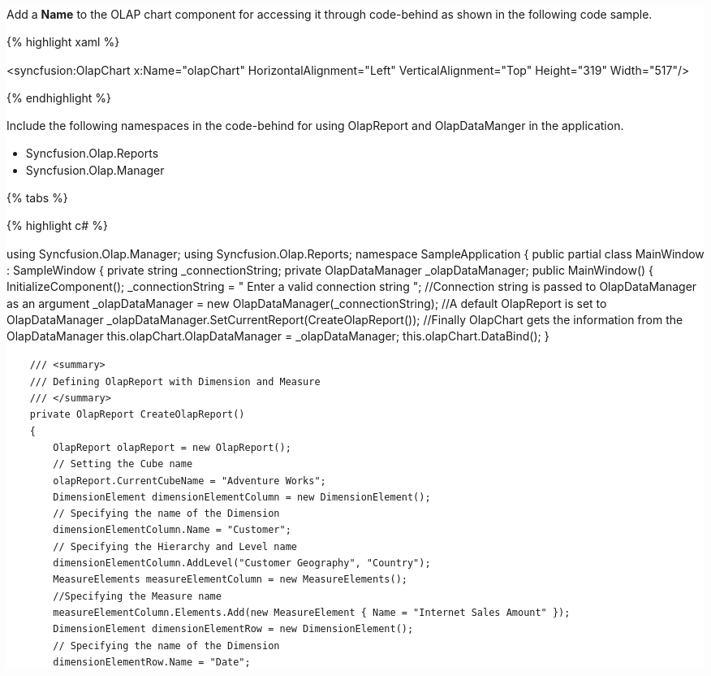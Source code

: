 Add a **Name** to the OLAP chart component for accessing it through code-behind as shown in the following code sample.

{% highlight xaml %}
  
<Window
    xmlns="http://schemas.microsoft.com/winfx/2006/xaml/presentation"
    xmlns:x="http://schemas.microsoft.com/winfx/2006/xaml"
    xmlns:syncfusion="http://schemas.syncfusion.com/wpf" x:Class="SampleApplication.MainWindow"
    Title="MainWindow" Height="350" Width="525">
    <Grid>
        <syncfusion:OlapChart x:Name="olapChart" HorizontalAlignment="Left" VerticalAlignment="Top" Height="319" Width="517"/>
    </Grid>
</Window>
	
{% endhighlight %}

Include the following namespaces in the code-behind for using OlapReport and OlapDataManger in the application.

* Syncfusion.Olap.Reports
* Syncfusion.Olap.Manager
 
{% tabs %}

{% highlight c# %}
	
using Syncfusion.Olap.Manager;
using Syncfusion.Olap.Reports;
namespace SampleApplication
{
	public partial class MainWindow : SampleWindow
	{
		private string _connectionString;
		private OlapDataManager _olapDataManager;
		public MainWindow()
		{  
			InitializeComponent();
			_connectionString = " Enter a valid connection string ";
			//Connection string is passed to OlapDataManager as an argument
			_olapDataManager = new OlapDataManager(_connectionString);
			//A default OlapReport is set to OlapDataManager
			_olapDataManager.SetCurrentReport(CreateOlapReport());
			//Finally OlapChart gets the information from the OlapDataManager
			this.olapChart.OlapDataManager = _olapDataManager;
			this.olapChart.DataBind();
		}
            
		/// <summary>
		/// Defining OlapReport with Dimension and Measure
		/// </summary>
		private OlapReport CreateOlapReport()
		{
			OlapReport olapReport = new OlapReport();
			// Setting the Cube name
			olapReport.CurrentCubeName = "Adventure Works";
			DimensionElement dimensionElementColumn = new DimensionElement();
			// Specifying the name of the Dimension
			dimensionElementColumn.Name = "Customer";
			// Specifying the Hierarchy and Level name
			dimensionElementColumn.AddLevel("Customer Geography", "Country");
			MeasureElements measureElementColumn = new MeasureElements();
			//Specifying the Measure name
			measureElementColumn.Elements.Add(new MeasureElement { Name = "Internet Sales Amount" });
			DimensionElement dimensionElementRow = new DimensionElement();
			// Specifying the name of the Dimension
			dimensionElementRow.Name = "Date";